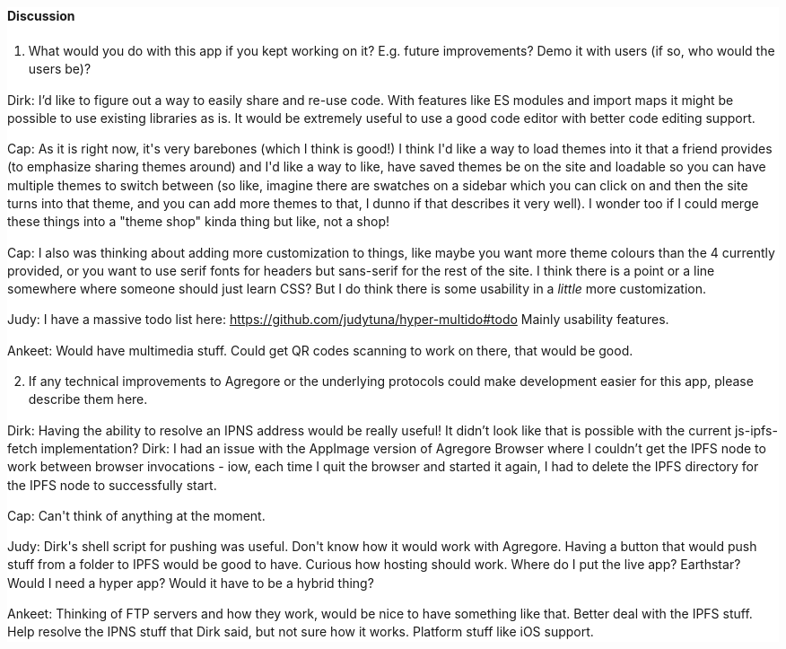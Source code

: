 #### Discussion

1. What would you do with this app if you kept working on it? E.g. future improvements? Demo it with users (if so, who would the users be)?

Dirk: I’d like to figure out a way to easily share and re-use code. With features like ES modules and import maps it might be possible to use existing libraries as is. It would be extremely useful to use a good code editor with better code editing support.

Cap: As it is right now, it's very barebones (which I think is good!) I think I'd like a way to load themes into it that a friend provides (to emphasize sharing themes around) and I'd like a way to like, have saved themes be on the site and loadable so you can have multiple themes to switch between (so like, imagine there are swatches on a sidebar which you can click on and then the site turns into that theme, and you can add more themes to that, I dunno if that describes it very well). I wonder too if I could merge these things into a "theme shop" kinda thing but like, not a shop!

Cap: I also was thinking about adding more customization to things, like maybe you want more theme colours than the 4 currently provided, or you want to use serif fonts for headers but sans-serif for the rest of the site. I think there is a point or a line somewhere where someone should just learn CSS? But I do think there is some usability in a *little* more customization.

Judy: I have a massive todo list here: https://github.com/judytuna/hyper-multido#todo
Mainly usability features.

Ankeet: Would have multimedia stuff. Could get QR codes scanning to work on there, that would be good.

2. If any technical improvements to Agregore or the underlying protocols could make development easier for this app, please describe them here.

Dirk: Having the ability to resolve an IPNS address would be really useful! It didn’t look like that is possible with the current js-ipfs-fetch implementation?
Dirk: I had an issue with the AppImage version of Agregore Browser where I couldn’t get the IPFS node to work between browser invocations - iow, each time I quit the browser and started it again, I had to delete the IPFS directory for the IPFS node to successfully start.

Cap: Can't think of anything at the moment.

Judy: Dirk's shell script for pushing was useful. Don't know how it would work with Agregore. Having a button that would push stuff from a folder to IPFS would be good to have. Curious how hosting should work. Where do I put the live app? Earthstar? Would I need a hyper app? Would it have to be a hybrid thing?

Ankeet: Thinking of FTP servers and how they work, would be nice to have something like that. Better deal with the IPFS stuff. Help resolve the IPNS stuff that Dirk said, but not sure how it works. Platform stuff like iOS support.
